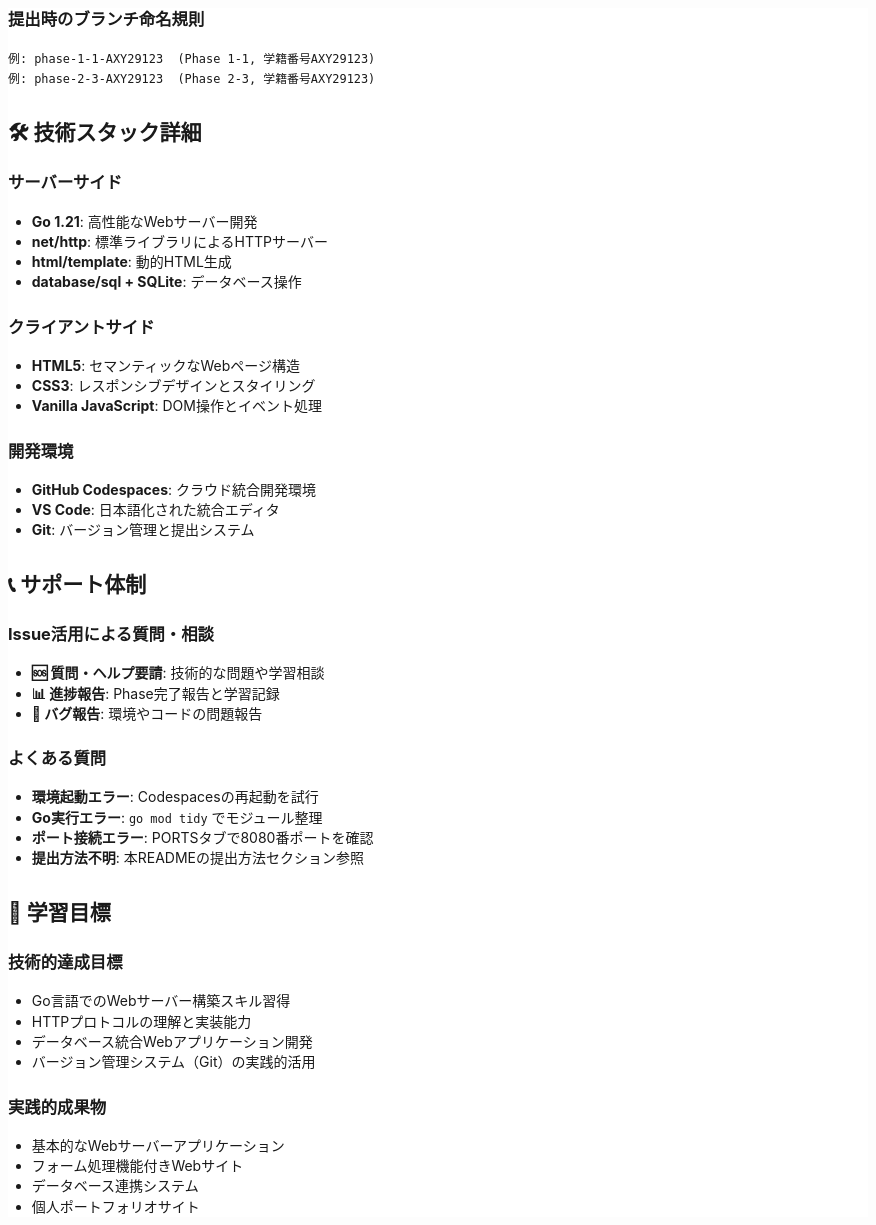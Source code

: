 ### 提出時のブランチ命名規則
```
例: phase-1-1-AXY29123  (Phase 1-1, 学籍番号AXY29123)
例: phase-2-3-AXY29123  (Phase 2-3, 学籍番号AXY29123)
```

## 🛠️ 技術スタック詳細

### サーバーサイド
- **Go 1.21**: 高性能なWebサーバー開発
- **net/http**: 標準ライブラリによるHTTPサーバー
- **html/template**: 動的HTML生成
- **database/sql + SQLite**: データベース操作

### クライアントサイド  
- **HTML5**: セマンティックなWebページ構造
- **CSS3**: レスポンシブデザインとスタイリング
- **Vanilla JavaScript**: DOM操作とイベント処理

### 開発環境
- **GitHub Codespaces**: クラウド統合開発環境
- **VS Code**: 日本語化された統合エディタ
- **Git**: バージョン管理と提出システム

## 📞 サポート体制

### Issue活用による質問・相談
- **🆘 質問・ヘルプ要請**: 技術的な問題や学習相談
- **📊 進捗報告**: Phase完了報告と学習記録
- **🐛 バグ報告**: 環境やコードの問題報告

### よくある質問
- **環境起動エラー**: Codespacesの再起動を試行
- **Go実行エラー**: `go mod tidy` でモジュール整理
- **ポート接続エラー**: PORTSタブで8080番ポートを確認
- **提出方法不明**: 本READMEの提出方法セクション参照

## 🎯 学習目標

### 技術的達成目標
- Go言語でのWebサーバー構築スキル習得
- HTTPプロトコルの理解と実装能力
- データベース統合Webアプリケーション開発
- バージョン管理システム（Git）の実践的活用

### 実践的成果物
- 基本的なWebサーバーアプリケーション
- フォーム処理機能付きWebサイト  
- データベース連携システム
- 個人ポートフォリオサイト

